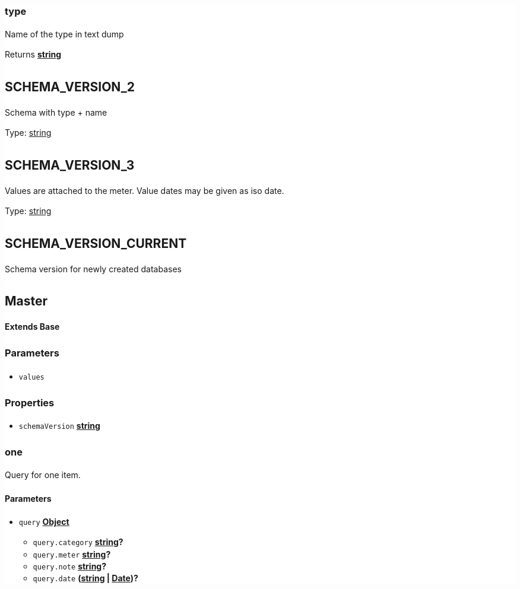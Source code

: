 ### type

Name of the type in text dump

Returns **[string](https://developer.mozilla.org/docs/Web/JavaScript/Reference/Global_Objects/String)**&#x20;

## SCHEMA\_VERSION\_2

Schema with type + name

Type: [string](https://developer.mozilla.org/docs/Web/JavaScript/Reference/Global_Objects/String)

## SCHEMA\_VERSION\_3

Values are attached to the meter.
Value dates may be given as iso date.

Type: [string](https://developer.mozilla.org/docs/Web/JavaScript/Reference/Global_Objects/String)

## SCHEMA\_VERSION\_CURRENT

Schema version for newly created databases

## Master

**Extends Base**

### Parameters

*   `values` &#x20;

### Properties

*   `schemaVersion` **[string](https://developer.mozilla.org/docs/Web/JavaScript/Reference/Global_Objects/String)**&#x20;

### one

Query for one item.

#### Parameters

*   `query` **[Object](https://developer.mozilla.org/docs/Web/JavaScript/Reference/Global_Objects/Object)**&#x20;

    *   `query.category` **[string](https://developer.mozilla.org/docs/Web/JavaScript/Reference/Global_Objects/String)?**&#x20;
    *   `query.meter` **[string](https://developer.mozilla.org/docs/Web/JavaScript/Reference/Global_Objects/String)?**&#x20;
    *   `query.note` **[string](https://developer.mozilla.org/docs/Web/JavaScript/Reference/Global_Objects/String)?**&#x20;
    *   `query.date` **([string](https://developer.mozilla.org/docs/Web/JavaScript/Reference/Global_Objects/String) | [Date](https://developer.mozilla.org/docs/Web/JavaScript/Reference/Global_Objects/Date))?**&#x20;
